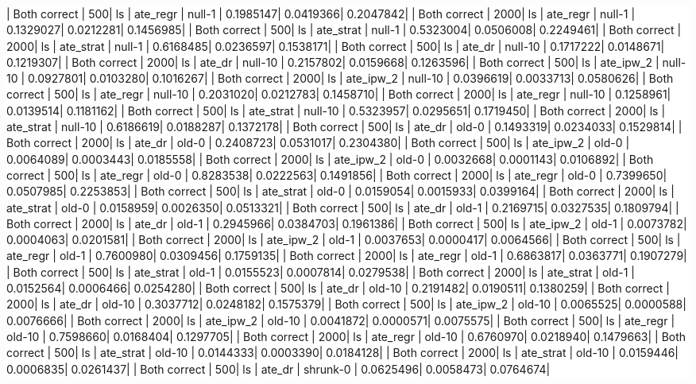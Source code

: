 | Both correct          |   500| ls  | ate\_regr   | null-1        |  0.1985147|  0.0419366|  0.2047842|
| Both correct          |  2000| ls  | ate\_regr   | null-1        |  0.1329027|  0.0212281|  0.1456985|
| Both correct          |   500| ls  | ate\_strat  | null-1        |  0.5323004|  0.0506008|  0.2249461|
| Both correct          |  2000| ls  | ate\_strat  | null-1        |  0.6168485|  0.0236597|  0.1538171|
| Both correct          |   500| ls  | ate\_dr     | null-10       |  0.1717222|  0.0148671|  0.1219307|
| Both correct          |  2000| ls  | ate\_dr     | null-10       |  0.2157802|  0.0159668|  0.1263596|
| Both correct          |   500| ls  | ate\_ipw\_2 | null-10       |  0.0927801|  0.0103280|  0.1016267|
| Both correct          |  2000| ls  | ate\_ipw\_2 | null-10       |  0.0396619|  0.0033713|  0.0580626|
| Both correct          |   500| ls  | ate\_regr   | null-10       |  0.2031020|  0.0212783|  0.1458710|
| Both correct          |  2000| ls  | ate\_regr   | null-10       |  0.1258961|  0.0139514|  0.1181162|
| Both correct          |   500| ls  | ate\_strat  | null-10       |  0.5323957|  0.0295651|  0.1719450|
| Both correct          |  2000| ls  | ate\_strat  | null-10       |  0.6186619|  0.0188287|  0.1372178|
| Both correct          |   500| ls  | ate\_dr     | old-0         |  0.1493319|  0.0234033|  0.1529814|
| Both correct          |  2000| ls  | ate\_dr     | old-0         |  0.2408723|  0.0531017|  0.2304380|
| Both correct          |   500| ls  | ate\_ipw\_2 | old-0         |  0.0064089|  0.0003443|  0.0185558|
| Both correct          |  2000| ls  | ate\_ipw\_2 | old-0         |  0.0032668|  0.0001143|  0.0106892|
| Both correct          |   500| ls  | ate\_regr   | old-0         |  0.8283538|  0.0222563|  0.1491856|
| Both correct          |  2000| ls  | ate\_regr   | old-0         |  0.7399650|  0.0507985|  0.2253853|
| Both correct          |   500| ls  | ate\_strat  | old-0         |  0.0159054|  0.0015933|  0.0399164|
| Both correct          |  2000| ls  | ate\_strat  | old-0         |  0.0158959|  0.0026350|  0.0513321|
| Both correct          |   500| ls  | ate\_dr     | old-1         |  0.2169715|  0.0327535|  0.1809794|
| Both correct          |  2000| ls  | ate\_dr     | old-1         |  0.2945966|  0.0384703|  0.1961386|
| Both correct          |   500| ls  | ate\_ipw\_2 | old-1         |  0.0073782|  0.0004063|  0.0201581|
| Both correct          |  2000| ls  | ate\_ipw\_2 | old-1         |  0.0037653|  0.0000417|  0.0064566|
| Both correct          |   500| ls  | ate\_regr   | old-1         |  0.7600980|  0.0309456|  0.1759135|
| Both correct          |  2000| ls  | ate\_regr   | old-1         |  0.6863817|  0.0363771|  0.1907279|
| Both correct          |   500| ls  | ate\_strat  | old-1         |  0.0155523|  0.0007814|  0.0279538|
| Both correct          |  2000| ls  | ate\_strat  | old-1         |  0.0152564|  0.0006466|  0.0254280|
| Both correct          |   500| ls  | ate\_dr     | old-10        |  0.2191482|  0.0190511|  0.1380259|
| Both correct          |  2000| ls  | ate\_dr     | old-10        |  0.3037712|  0.0248182|  0.1575379|
| Both correct          |   500| ls  | ate\_ipw\_2 | old-10        |  0.0065525|  0.0000588|  0.0076666|
| Both correct          |  2000| ls  | ate\_ipw\_2 | old-10        |  0.0041872|  0.0000571|  0.0075575|
| Both correct          |   500| ls  | ate\_regr   | old-10        |  0.7598660|  0.0168404|  0.1297705|
| Both correct          |  2000| ls  | ate\_regr   | old-10        |  0.6760970|  0.0218940|  0.1479663|
| Both correct          |   500| ls  | ate\_strat  | old-10        |  0.0144333|  0.0003390|  0.0184128|
| Both correct          |  2000| ls  | ate\_strat  | old-10        |  0.0159446|  0.0006835|  0.0261437|
| Both correct          |   500| ls  | ate\_dr     | shrunk-0      |  0.0625496|  0.0058473|  0.0764674|